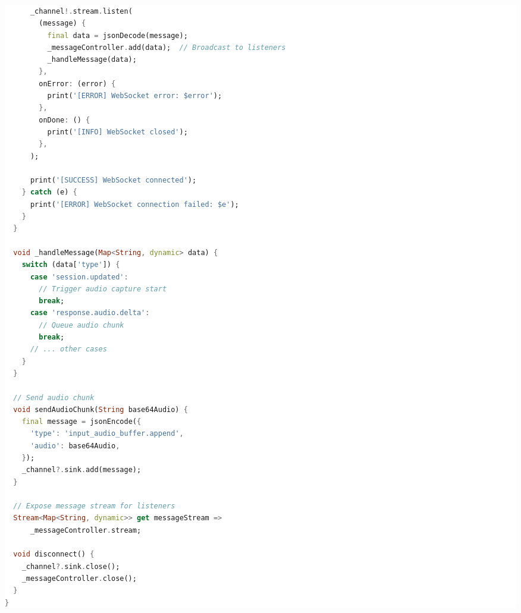 ```dart
      _channel!.stream.listen(
        (message) {
          final data = jsonDecode(message);
          _messageController.add(data);  // Broadcast to listeners
          _handleMessage(data);
        },
        onError: (error) {
          print('[ERROR] WebSocket error: $error');
        },
        onDone: () {
          print('[INFO] WebSocket closed');
        },
      );
      
      print('[SUCCESS] WebSocket connected');
    } catch (e) {
      print('[ERROR] WebSocket connection failed: $e');
    }
  }

  void _handleMessage(Map<String, dynamic> data) {
    switch (data['type']) {
      case 'session.updated':
        // Trigger audio capture start
        break;
      case 'response.audio.delta':
        // Queue audio chunk
        break;
      // ... other cases
    }
  }

  // Send audio chunk
  void sendAudioChunk(String base64Audio) {
    final message = jsonEncode({
      'type': 'input_audio_buffer.append',
      'audio': base64Audio,
    });
    _channel?.sink.add(message);
  }

  // Expose message stream for listeners
  Stream<Map<String, dynamic>> get messageStream => 
      _messageController.stream;

  void disconnect() {
    _channel?.sink.close();
    _messageController.close();
  }
}
```
